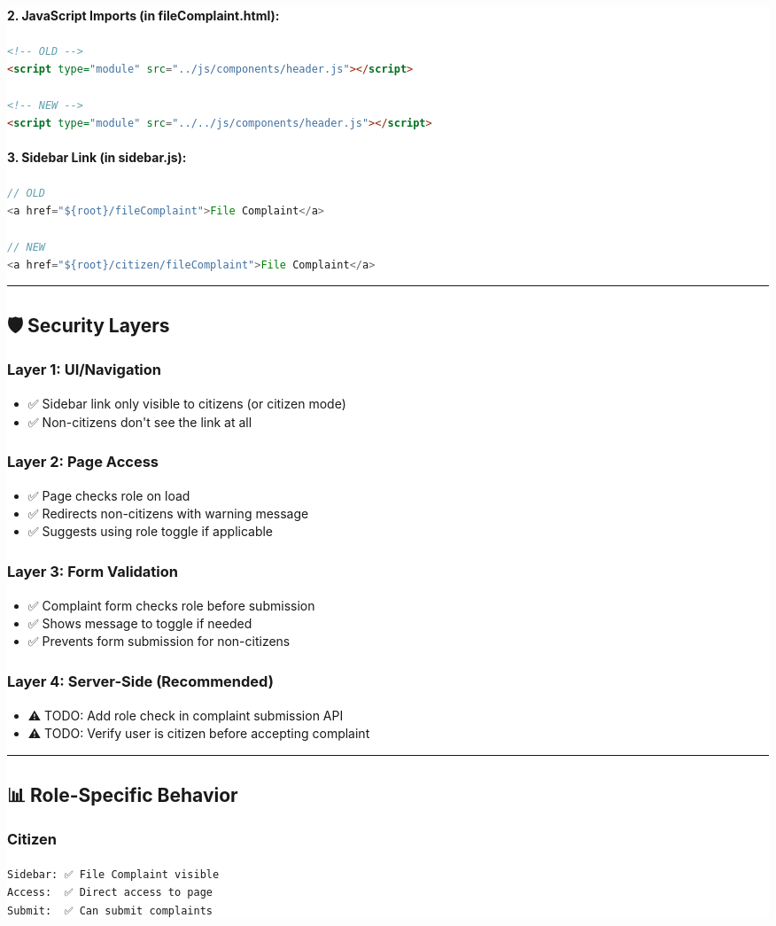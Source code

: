 #### 2. JavaScript Imports (in fileComplaint.html):
```html
<!-- OLD -->
<script type="module" src="../js/components/header.js"></script>

<!-- NEW -->
<script type="module" src="../../js/components/header.js"></script>
```

#### 3. Sidebar Link (in sidebar.js):
```javascript
// OLD
<a href="${root}/fileComplaint">File Complaint</a>

// NEW
<a href="${root}/citizen/fileComplaint">File Complaint</a>
```

---

## 🛡️ Security Layers

### Layer 1: UI/Navigation
- ✅ Sidebar link only visible to citizens (or citizen mode)
- ✅ Non-citizens don't see the link at all

### Layer 2: Page Access
- ✅ Page checks role on load
- ✅ Redirects non-citizens with warning message
- ✅ Suggests using role toggle if applicable

### Layer 3: Form Validation
- ✅ Complaint form checks role before submission
- ✅ Shows message to toggle if needed
- ✅ Prevents form submission for non-citizens

### Layer 4: Server-Side (Recommended)
- ⚠️ TODO: Add role check in complaint submission API
- ⚠️ TODO: Verify user is citizen before accepting complaint

---

## 📊 Role-Specific Behavior

### Citizen
```
Sidebar: ✅ File Complaint visible
Access:  ✅ Direct access to page
Submit:  ✅ Can submit complaints
```
